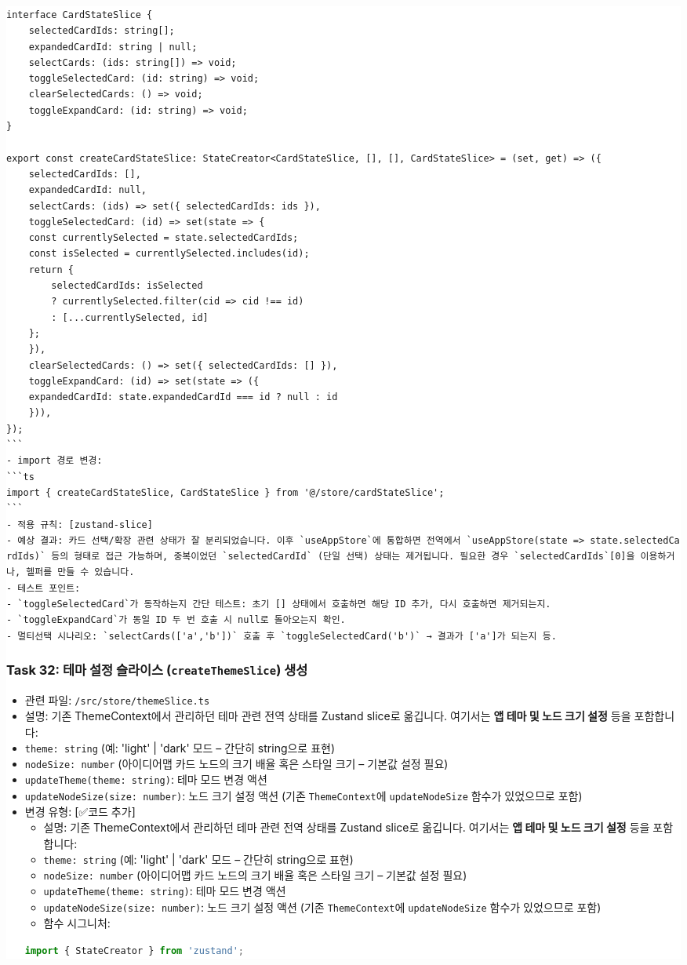     interface CardStateSlice {
        selectedCardIds: string[];
        expandedCardId: string | null;
        selectCards: (ids: string[]) => void;
        toggleSelectedCard: (id: string) => void;
        clearSelectedCards: () => void;
        toggleExpandCard: (id: string) => void;
    }

    export const createCardStateSlice: StateCreator<CardStateSlice, [], [], CardStateSlice> = (set, get) => ({
        selectedCardIds: [],
        expandedCardId: null,
        selectCards: (ids) => set({ selectedCardIds: ids }),
        toggleSelectedCard: (id) => set(state => {
        const currentlySelected = state.selectedCardIds;
        const isSelected = currentlySelected.includes(id);
        return {
            selectedCardIds: isSelected 
            ? currentlySelected.filter(cid => cid !== id) 
            : [...currentlySelected, id]
        };
        }),
        clearSelectedCards: () => set({ selectedCardIds: [] }),
        toggleExpandCard: (id) => set(state => ({
        expandedCardId: state.expandedCardId === id ? null : id
        })),
    });
    ```
    - import 경로 변경:
    ```ts
    import { createCardStateSlice, CardStateSlice } from '@/store/cardStateSlice';
    ```
    - 적용 규칙: [zustand-slice]
    - 예상 결과: 카드 선택/확장 관련 상태가 잘 분리되었습니다. 이후 `useAppStore`에 통합하면 전역에서 `useAppStore(state => state.selectedCardIds)` 등의 형태로 접근 가능하며, 중복이었던 `selectedCardId` (단일 선택) 상태는 제거됩니다. 필요한 경우 `selectedCardIds`[0]을 이용하거나, 헬퍼를 만들 수 있습니다.
    - 테스트 포인트:
    - `toggleSelectedCard`가 동작하는지 간단 테스트: 초기 [] 상태에서 호출하면 해당 ID 추가, 다시 호출하면 제거되는지.
    - `toggleExpandCard`가 동일 ID 두 번 호출 시 null로 돌아오는지 확인.
    - 멀티선택 시나리오: `selectCards(['a','b'])` 호출 후 `toggleSelectedCard('b')` → 결과가 ['a']가 되는지 등.

### Task 32: 테마 설정 슬라이스 (`createThemeSlice`) 생성
- 관련 파일: `/src/store/themeSlice.ts`
- 설명: 기존 ThemeContext에서 관리하던 테마 관련 전역 상태를 Zustand slice로 옮깁니다. 여기서는 **앱 테마 및 노드 크기 설정** 등을 포함합니다:
- `theme: string` (예: 'light' | 'dark' 모드 – 간단히 string으로 표현)
- `nodeSize: number` (아이디어맵 카드 노드의 크기 배율 혹은 스타일 크기 – 기본값 설정 필요)
- `updateTheme(theme: string)`: 테마 모드 변경 액션
- `updateNodeSize(size: number)`: 노드 크기 설정 액션
(기존 `ThemeContext`에 `updateNodeSize` 함수가 있었으므로 포함)
- 변경 유형: [✅코드 추가]
    - 설명: 기존 ThemeContext에서 관리하던 테마 관련 전역 상태를 Zustand slice로 옮깁니다. 여기서는 **앱 테마 및 노드 크기 설정** 등을 포함합니다:
    - `theme: string` (예: 'light' | 'dark' 모드 – 간단히 string으로 표현)
    - `nodeSize: number` (아이디어맵 카드 노드의 크기 배율 혹은 스타일 크기 – 기본값 설정 필요)
    - `updateTheme(theme: string)`: 테마 모드 변경 액션
    - `updateNodeSize(size: number)`: 노드 크기 설정 액션
    (기존 `ThemeContext`에 `updateNodeSize` 함수가 있었으므로 포함)
    - 함수 시그니처:
    ```ts
    import { StateCreator } from 'zustand';
